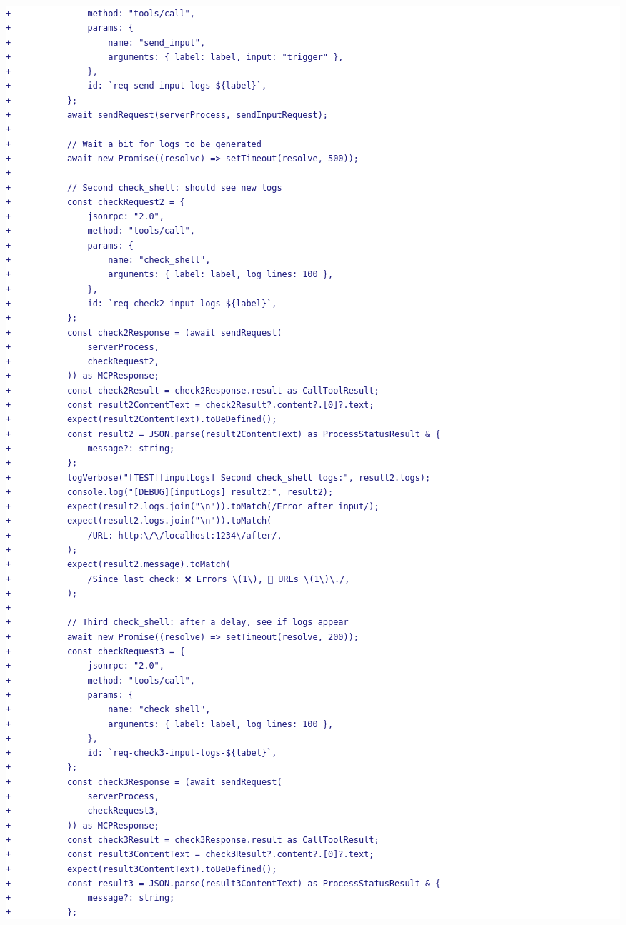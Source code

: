 ```diff
+ 				method: "tools/call",
+ 				params: {
+ 					name: "send_input",
+ 					arguments: { label: label, input: "trigger" },
+ 				},
+ 				id: `req-send-input-logs-${label}`,
+ 			};
+ 			await sendRequest(serverProcess, sendInputRequest);
+ 
+ 			// Wait a bit for logs to be generated
+ 			await new Promise((resolve) => setTimeout(resolve, 500));
+ 
+ 			// Second check_shell: should see new logs
+ 			const checkRequest2 = {
+ 				jsonrpc: "2.0",
+ 				method: "tools/call",
+ 				params: {
+ 					name: "check_shell",
+ 					arguments: { label: label, log_lines: 100 },
+ 				},
+ 				id: `req-check2-input-logs-${label}`,
+ 			};
+ 			const check2Response = (await sendRequest(
+ 				serverProcess,
+ 				checkRequest2,
+ 			)) as MCPResponse;
+ 			const check2Result = check2Response.result as CallToolResult;
+ 			const result2ContentText = check2Result?.content?.[0]?.text;
+ 			expect(result2ContentText).toBeDefined();
+ 			const result2 = JSON.parse(result2ContentText) as ProcessStatusResult & {
+ 				message?: string;
+ 			};
+ 			logVerbose("[TEST][inputLogs] Second check_shell logs:", result2.logs);
+ 			console.log("[DEBUG][inputLogs] result2:", result2);
+ 			expect(result2.logs.join("\n")).toMatch(/Error after input/);
+ 			expect(result2.logs.join("\n")).toMatch(
+ 				/URL: http:\/\/localhost:1234\/after/,
+ 			);
+ 			expect(result2.message).toMatch(
+ 				/Since last check: ❌ Errors \(1\), 🔗 URLs \(1\)\./,
+ 			);
+ 
+ 			// Third check_shell: after a delay, see if logs appear
+ 			await new Promise((resolve) => setTimeout(resolve, 200));
+ 			const checkRequest3 = {
+ 				jsonrpc: "2.0",
+ 				method: "tools/call",
+ 				params: {
+ 					name: "check_shell",
+ 					arguments: { label: label, log_lines: 100 },
+ 				},
+ 				id: `req-check3-input-logs-${label}`,
+ 			};
+ 			const check3Response = (await sendRequest(
+ 				serverProcess,
+ 				checkRequest3,
+ 			)) as MCPResponse;
+ 			const check3Result = check3Response.result as CallToolResult;
+ 			const result3ContentText = check3Result?.content?.[0]?.text;
+ 			expect(result3ContentText).toBeDefined();
+ 			const result3 = JSON.parse(result3ContentText) as ProcessStatusResult & {
+ 				message?: string;
+ 			};
```